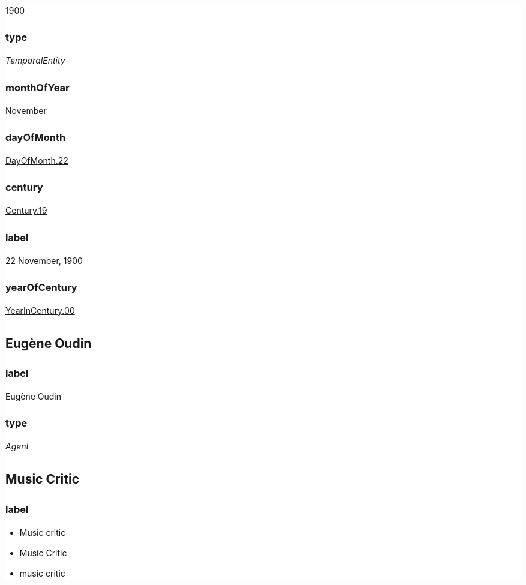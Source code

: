 
1900

### type


*TemporalEntity*

### monthOfYear


[November](#November)

### dayOfMonth


[DayOfMonth.22](#DayOfMonth.22)

### century


[Century.19](#Century.19)

### label


22 November, 1900

### yearOfCentury


[YearInCentury.00](#YearInCentury.00)

## Eugène Oudin

### label


Eugène Oudin

### type


*Agent*

## Music Critic

### label

 - Music critic

 - Music Critic

 - music critic